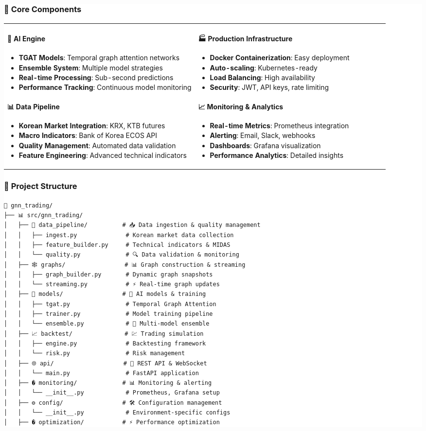 </div>

### 🎯 **Core Components**

<table>
<tr>
<td width="50%">

#### 🧠 **AI Engine**
- **TGAT Models**: Temporal graph attention networks
- **Ensemble System**: Multiple model strategies
- **Real-time Processing**: Sub-second predictions
- **Performance Tracking**: Continuous model monitoring

#### 📊 **Data Pipeline**
- **Korean Market Integration**: KRX, KTB futures
- **Macro Indicators**: Bank of Korea ECOS API
- **Quality Management**: Automated data validation
- **Feature Engineering**: Advanced technical indicators

</td>
<td width="50%">

#### 🏭 **Production Infrastructure**
- **Docker Containerization**: Easy deployment
- **Auto-scaling**: Kubernetes-ready
- **Load Balancing**: High availability
- **Security**: JWT, API keys, rate limiting

#### 📈 **Monitoring & Analytics**
- **Real-time Metrics**: Prometheus integration
- **Alerting**: Email, Slack, webhooks
- **Dashboards**: Grafana visualization
- **Performance Analytics**: Detailed insights

</td>
</tr>
</table>

### 📁 **Project Structure**

```
🎯 gnn_trading/
├── 📊 src/gnn_trading/
│   ├── 🔄 data_pipeline/          # 📥 Data ingestion & quality management
│   │   ├── ingest.py              # Korean market data collection
│   │   ├── feature_builder.py     # Technical indicators & MIDAS
│   │   └── quality.py             # 🔍 Data validation & monitoring
│   ├── 🕸️ graphs/                 # 📊 Graph construction & streaming
│   │   ├── graph_builder.py       # Dynamic graph snapshots
│   │   └── streaming.py           # ⚡ Real-time graph updates
│   ├── 🧠 models/                 # 🤖 AI models & training
│   │   ├── tgat.py                # Temporal Graph Attention
│   │   ├── trainer.py             # Model training pipeline
│   │   └── ensemble.py            # 🎯 Multi-model ensemble
│   ├── 📈 backtest/               # 💹 Trading simulation
│   │   ├── engine.py              # Backtesting framework
│   │   └── risk.py                # Risk management
│   ├── 🌐 api/                    # 🔌 REST API & WebSocket
│   │   └── main.py                # FastAPI application
│   ├── � monitoring/             # 📊 Monitoring & alerting
│   │   └── __init__.py            # Prometheus, Grafana setup
│   ├── ⚙️ config/                 # 🛠️ Configuration management
│   │   └── __init__.py            # Environment-specific configs
│   ├── � optimization/           # ⚡ Performance optimization
```